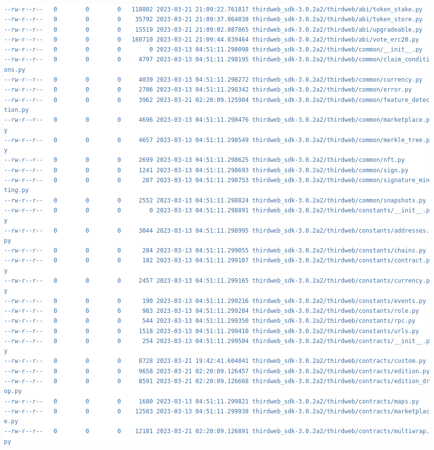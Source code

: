 ```diff
--rw-r--r--   0        0        0   118802 2023-03-21 21:09:22.761817 thirdweb_sdk-3.0.2a2/thirdweb/abi/token_stake.py
--rw-r--r--   0        0        0    35792 2023-03-21 21:09:37.864038 thirdweb_sdk-3.0.2a2/thirdweb/abi/token_store.py
--rw-r--r--   0        0        0    15519 2023-03-21 21:09:02.087865 thirdweb_sdk-3.0.2a2/thirdweb/abi/upgradeable.py
--rw-r--r--   0        0        0   180710 2023-03-21 21:09:44.839464 thirdweb_sdk-3.0.2a2/thirdweb/abi/vote_erc20.py
--rw-r--r--   0        0        0        0 2023-03-13 04:51:11.298098 thirdweb_sdk-3.0.2a2/thirdweb/common/__init__.py
--rw-r--r--   0        0        0     4797 2023-03-13 04:51:11.298195 thirdweb_sdk-3.0.2a2/thirdweb/common/claim_conditions.py
--rw-r--r--   0        0        0     4039 2023-03-13 04:51:11.298272 thirdweb_sdk-3.0.2a2/thirdweb/common/currency.py
--rw-r--r--   0        0        0     2706 2023-03-13 04:51:11.298342 thirdweb_sdk-3.0.2a2/thirdweb/common/error.py
--rw-r--r--   0        0        0     3962 2023-03-21 02:20:09.125984 thirdweb_sdk-3.0.2a2/thirdweb/common/feature_detection.py
--rw-r--r--   0        0        0     4696 2023-03-13 04:51:11.298476 thirdweb_sdk-3.0.2a2/thirdweb/common/marketplace.py
--rw-r--r--   0        0        0     4657 2023-03-13 04:51:11.298549 thirdweb_sdk-3.0.2a2/thirdweb/common/merkle_tree.py
--rw-r--r--   0        0        0     2699 2023-03-13 04:51:11.298625 thirdweb_sdk-3.0.2a2/thirdweb/common/nft.py
--rw-r--r--   0        0        0     1241 2023-03-13 04:51:11.298693 thirdweb_sdk-3.0.2a2/thirdweb/common/sign.py
--rw-r--r--   0        0        0      287 2023-03-13 04:51:11.298753 thirdweb_sdk-3.0.2a2/thirdweb/common/signature_minting.py
--rw-r--r--   0        0        0     2552 2023-03-13 04:51:11.298824 thirdweb_sdk-3.0.2a2/thirdweb/common/snapshots.py
--rw-r--r--   0        0        0        0 2023-03-13 04:51:11.298891 thirdweb_sdk-3.0.2a2/thirdweb/constants/__init__.py
--rw-r--r--   0        0        0     3044 2023-03-13 04:51:11.298995 thirdweb_sdk-3.0.2a2/thirdweb/constants/addresses.py
--rw-r--r--   0        0        0      284 2023-03-13 04:51:11.299055 thirdweb_sdk-3.0.2a2/thirdweb/constants/chains.py
--rw-r--r--   0        0        0      182 2023-03-13 04:51:11.299107 thirdweb_sdk-3.0.2a2/thirdweb/constants/contract.py
--rw-r--r--   0        0        0     2457 2023-03-13 04:51:11.299165 thirdweb_sdk-3.0.2a2/thirdweb/constants/currency.py
--rw-r--r--   0        0        0      190 2023-03-13 04:51:11.299216 thirdweb_sdk-3.0.2a2/thirdweb/constants/events.py
--rw-r--r--   0        0        0      983 2023-03-13 04:51:11.299284 thirdweb_sdk-3.0.2a2/thirdweb/constants/role.py
--rw-r--r--   0        0        0      544 2023-03-13 04:51:11.299350 thirdweb_sdk-3.0.2a2/thirdweb/constants/rpc.py
--rw-r--r--   0        0        0     1518 2023-03-13 04:51:11.299410 thirdweb_sdk-3.0.2a2/thirdweb/constants/urls.py
--rw-r--r--   0        0        0      254 2023-03-13 04:51:11.299504 thirdweb_sdk-3.0.2a2/thirdweb/contracts/__init__.py
--rw-r--r--   0        0        0     8728 2023-03-21 19:42:41.604041 thirdweb_sdk-3.0.2a2/thirdweb/contracts/custom.py
--rw-r--r--   0        0        0     9658 2023-03-21 02:20:09.126457 thirdweb_sdk-3.0.2a2/thirdweb/contracts/edition.py
--rw-r--r--   0        0        0     8591 2023-03-21 02:20:09.126668 thirdweb_sdk-3.0.2a2/thirdweb/contracts/edition_drop.py
--rw-r--r--   0        0        0     1680 2023-03-13 04:51:11.299821 thirdweb_sdk-3.0.2a2/thirdweb/contracts/maps.py
--rw-r--r--   0        0        0    12583 2023-03-13 04:51:11.299938 thirdweb_sdk-3.0.2a2/thirdweb/contracts/marketplace.py
--rw-r--r--   0        0        0    12181 2023-03-21 02:20:09.126891 thirdweb_sdk-3.0.2a2/thirdweb/contracts/multiwrap.py
```